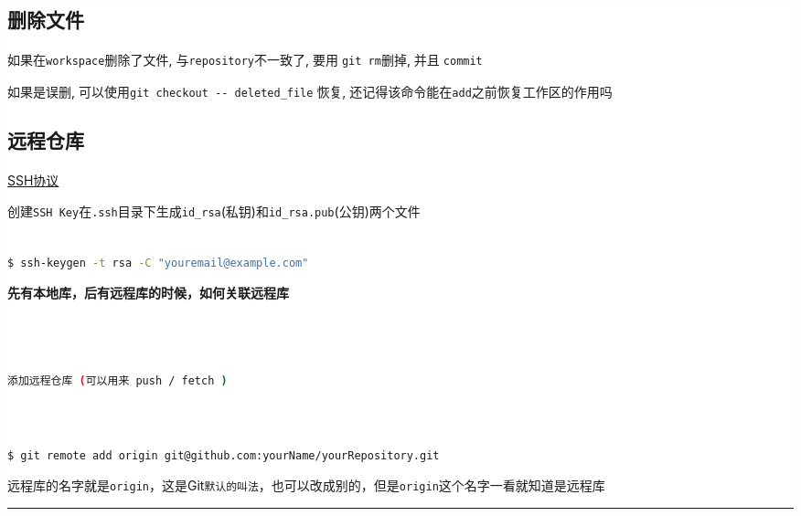 







## 删除文件



如果在`workspace`删除了文件, 与`repository`不一致了, 要用 `git rm`删掉, 并且 `commit`



如果是误删, 可以使用`git checkout -- deleted_file` 恢复, 还记得该命令能在`add`之前恢复工作区的作用吗





## 远程仓库



[SSH协议](http://www.wikiwand.com/zh/Secure_Shell)





创建`SSH Key`在`.ssh`目录下生成`id_rsa`(私钥)和`id_rsa.pub`(公钥)两个文件  



```bash

$ ssh-keygen -t rsa -C "youremail@example.com"

```





**先有本地库，后有远程库的时候，如何关联远程库**



```bash



添加远程仓库 (可以用来 push / fetch )



$ git remote add origin git@github.com:yourName/yourRepository.git

```



远程库的名字就是`origin`，这是Git`默认的叫法`，也可以改成别的，但是`origin`这个名字一看就知道是远程库



---
